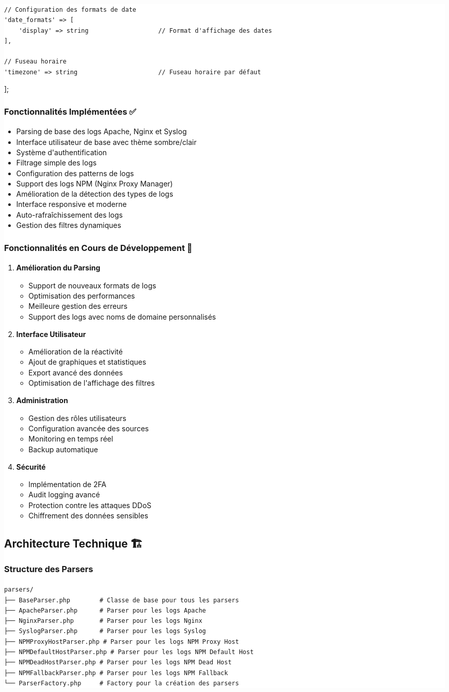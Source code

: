     // Configuration des formats de date
    'date_formats' => [
        'display' => string                   // Format d'affichage des dates
    ],

    // Fuseau horaire
    'timezone' => string                      // Fuseau horaire par défaut
];


### Fonctionnalités Implémentées ✅
- Parsing de base des logs Apache, Nginx et Syslog
- Interface utilisateur de base avec thème sombre/clair
- Système d'authentification
- Filtrage simple des logs
- Configuration des patterns de logs
- Support des logs NPM (Nginx Proxy Manager)
- Amélioration de la détection des types de logs
- Interface responsive et moderne
- Auto-rafraîchissement des logs
- Gestion des filtres dynamiques

### Fonctionnalités en Cours de Développement 🚧
1. **Amélioration du Parsing**
   - Support de nouveaux formats de logs
   - Optimisation des performances
   - Meilleure gestion des erreurs
   - Support des logs avec noms de domaine personnalisés

2. **Interface Utilisateur**
   - Amélioration de la réactivité
   - Ajout de graphiques et statistiques
   - Export avancé des données
   - Optimisation de l'affichage des filtres

3. **Administration**
   - Gestion des rôles utilisateurs
   - Configuration avancée des sources
   - Monitoring en temps réel
   - Backup automatique

4. **Sécurité**
   - Implémentation de 2FA
   - Audit logging avancé
   - Protection contre les attaques DDoS
   - Chiffrement des données sensibles

## Architecture Technique 🏗️

### Structure des Parsers
```
parsers/
├── BaseParser.php        # Classe de base pour tous les parsers
├── ApacheParser.php      # Parser pour les logs Apache
├── NginxParser.php       # Parser pour les logs Nginx
├── SyslogParser.php      # Parser pour les logs Syslog
├── NPMProxyHostParser.php # Parser pour les logs NPM Proxy Host
├── NPMDefaultHostParser.php # Parser pour les logs NPM Default Host
├── NPMDeadHostParser.php # Parser pour les logs NPM Dead Host
├── NPMFallbackParser.php # Parser pour les logs NPM Fallback
└── ParserFactory.php     # Factory pour la création des parsers
```
